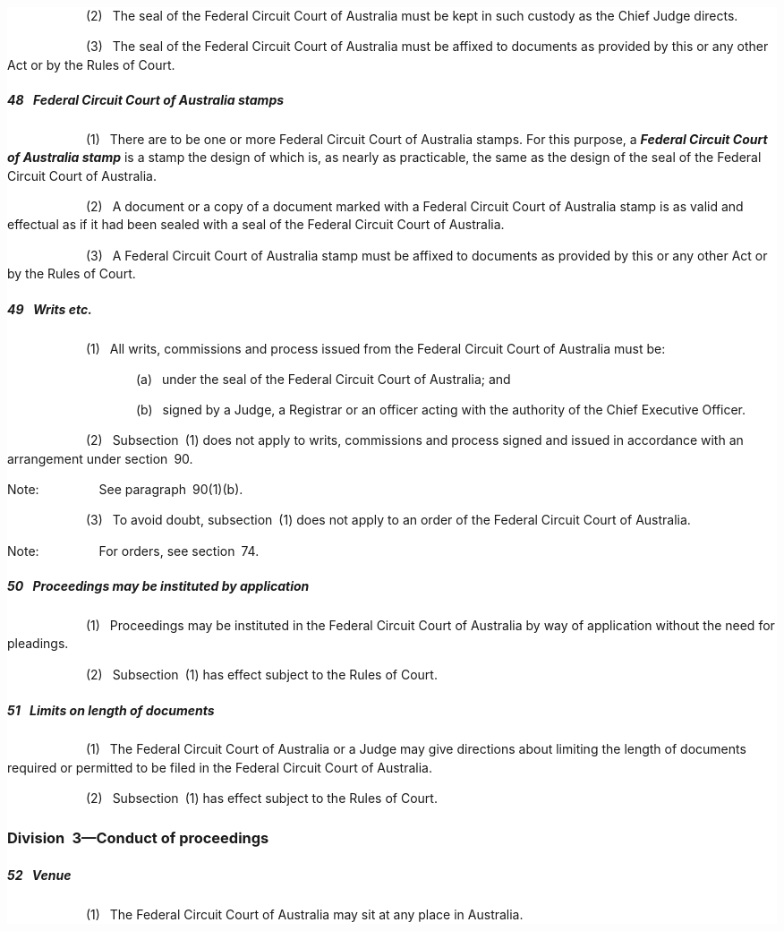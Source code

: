              (2)  The seal of the Federal Circuit Court of Australia must be kept in such custody as the Chief Judge directs.

             (3)  The seal of the Federal Circuit Court of Australia must be affixed to documents as provided by this or any other Act or by the Rules of Court.

##### <a id="48"></a>48  Federal Circuit Court of Australia stamps

             (1)  There are to be one or more Federal Circuit Court of Australia stamps. For this purpose, a **_Federal Circuit Court of Australia stamp_** is a stamp the design of which is, as nearly as practicable, the same as the design of the seal of the Federal Circuit Court of Australia.

             (2)  A document or a copy of a document marked with a Federal Circuit Court of Australia stamp is as valid and effectual as if it had been sealed with a seal of the Federal Circuit Court of Australia.

             (3)  A Federal Circuit Court of Australia stamp must be affixed to documents as provided by this or any other Act or by the Rules of Court.

##### <a id="49"></a>49  Writs etc.

             (1)  All writs, commissions and process issued from the Federal Circuit Court of Australia must be:

                     (a)  under the seal of the Federal Circuit Court of Australia; and

                     (b)  signed by a Judge, a Registrar or an officer acting with the authority of the Chief Executive Officer.

             (2)  Subsection (1) does not apply to writs, commissions and process signed and issued in accordance with an arrangement under section 90.

Note:          See paragraph 90(1)(b).

             (3)  To avoid doubt, subsection (1) does not apply to an order of the Federal Circuit Court of Australia.

Note:          For orders, see section 74.

##### <a id="50"></a>50  Proceedings may be instituted by application

             (1)  Proceedings may be instituted in the Federal Circuit Court of Australia by way of application without the need for pleadings.

             (2)  Subsection (1) has effect subject to the Rules of Court.

##### <a id="51"></a>51  Limits on length of documents

             (1)  The Federal Circuit Court of Australia or a Judge may give directions about limiting the length of documents required or permitted to be filed in the Federal Circuit Court of Australia.

             (2)  Subsection (1) has effect subject to the Rules of Court.

### Division 3—Conduct of proceedings

##### <a id="52"></a>52  Venue

             (1)  The Federal Circuit Court of Australia may sit at any place in Australia.
